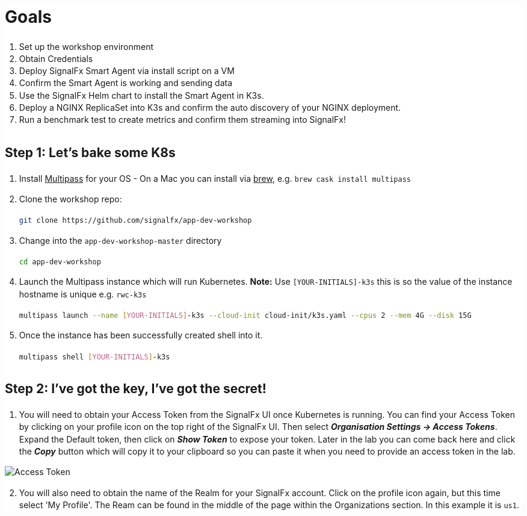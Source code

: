 # Goals

1. Set up the workshop environment
1. Obtain Credentials
1. Deploy SignalFx Smart Agent via install script on a VM
1. Confirm the Smart Agent is working and sending data
1. Use the SignalFx Helm chart to install the Smart Agent in K3s.
1. Deploy a NGINX ReplicaSet into K3s and confirm the auto discovery of your NGINX deployment.
1. Run a benchmark test to create metrics and confirm them streaming into SignalFx!

## Step 1: Let’s bake some K8s

1. Install [Multipass][] for your OS -  On a Mac you can install via [brew][], e.g. `brew cask install multipass`

[Multipass]: https://multipass.run/
[brew]: https://brew.sh

2. Clone the workshop repo:

    ```bash
    git clone https://github.com/signalfx/app-dev-workshop
    ```

3. Change into the `app-dev-workshop-master` directory

    ```bash
    cd app-dev-workshop
    ```

4. Launch the Multipass instance which will run Kubernetes. **Note:** Use `[YOUR-INITIALS]-k3s` this is so the value of the instance hostname is unique e.g. `rwc-k3s`

    ```bash
    multipass launch --name [YOUR-INITIALS]-k3s --cloud-init cloud-init/k3s.yaml --cpus 2 --mem 4G --disk 15G
    ```

5. Once the instance has been successfully created shell into it.

    ```bash
    multipass shell [YOUR-INITIALS]-k3s
    ```

## Step 2: I’ve got the key, I’ve got the secret!

1. You will need to obtain your Access Token from the SignalFx UI once Kubernetes is running. You can find your Access Token by clicking on your profile icon on the top right of the SignalFx UI. Then select _**Organisation Settings → Access Tokens**_.  Expand the Default token, then click on _**Show Token**_ to expose your token. Later in the lab you can come back here and click the _**Copy**_ button which will copy it to your clipboard  so you can paste it when you need to provide an access token in the lab.

![Access Token](https://github.com/signalfx/app-dev-workshop/blob/master/screenshots/m1-l4-access-token.png)

2. You will also need to obtain the name of the Realm for your SignalFx account.  Click on the profile icon again, but this time select 'My Profile'.  The Ream can be found in the middle of the page within the Organizations section.  In this example it is `us1`.
